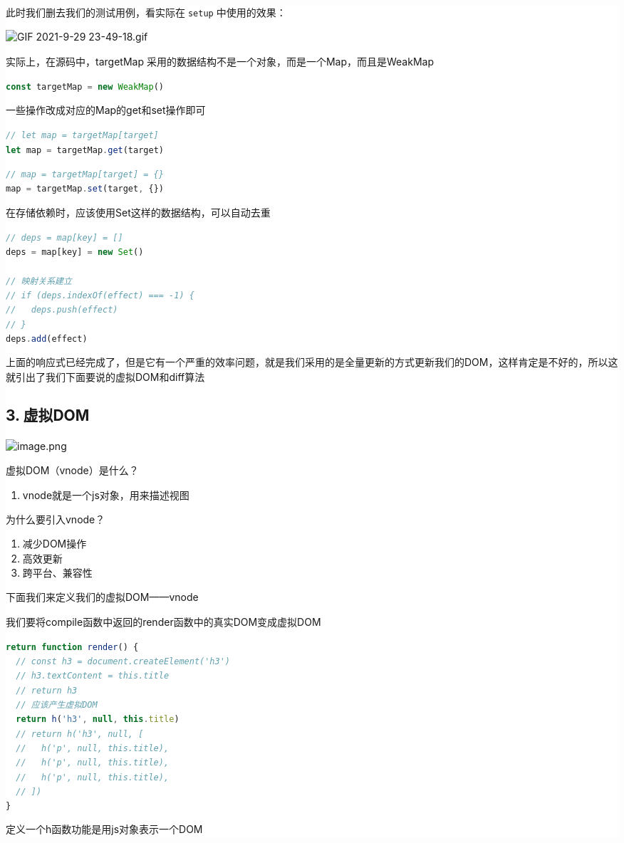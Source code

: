 此时我们删去我们的测试用例，看实际在 `setup` 中使用的效果：

![GIF 2021-9-29 23-49-18.gif](https://p9-juejin.byteimg.com/tos-cn-i-k3u1fbpfcp/903644c5c8424e67be4bf8d5771c3f59~tplv-k3u1fbpfcp-watermark.image?)

 
实际上，在源码中，targetMap 采用的数据结构不是一个对象，而是一个Map，而且是WeakMap
 
 
```js
const targetMap = new WeakMap()
```
一些操作改成对应的Map的get和set操作即可
 
```js
// let map = targetMap[target]
let map = targetMap.get(target)
```
 
```js
// map = targetMap[target] = {}
map = targetMap.set(target, {})
```
在存储依赖时，应该使用Set这样的数据结构，可以自动去重

```js
// deps = map[key] = []
deps = map[key] = new Set()

// 映射关系建立
// if (deps.indexOf(effect) === -1) {
//   deps.push(effect)
// }
deps.add(effect)
```


上面的响应式已经完成了，但是它有一个严重的效率问题，就是我们采用的是全量更新的方式更新我们的DOM，这样肯定是不好的，所以这就引出了我们下面要说的虚拟DOM和diff算法

## 3. 虚拟DOM

![image.png](https://p3-juejin.byteimg.com/tos-cn-i-k3u1fbpfcp/7e25f58b2c9d4c5daf297d5bf2cb80da~tplv-k3u1fbpfcp-watermark.image?)
  
虚拟DOM（vnode）是什么？
1. vnode就是一个js对象，用来描述视图

为什么要引入vnode？
1. 减少DOM操作
2. 高效更新
3. 跨平台、兼容性

下面我们来定义我们的虚拟DOM——vnode

我们要将compile函数中返回的render函数中的真实DOM变成虚拟DOM

```js
return function render() {
  // const h3 = document.createElement('h3')
  // h3.textContent = this.title
  // return h3
  // 应该产生虚拟DOM
  return h('h3', null, this.title)
  // return h('h3', null, [
  //   h('p', null, this.title),
  //   h('p', null, this.title),
  //   h('p', null, this.title),
  // ])
}
```
定义一个h函数功能是用js对象表示一个DOM

